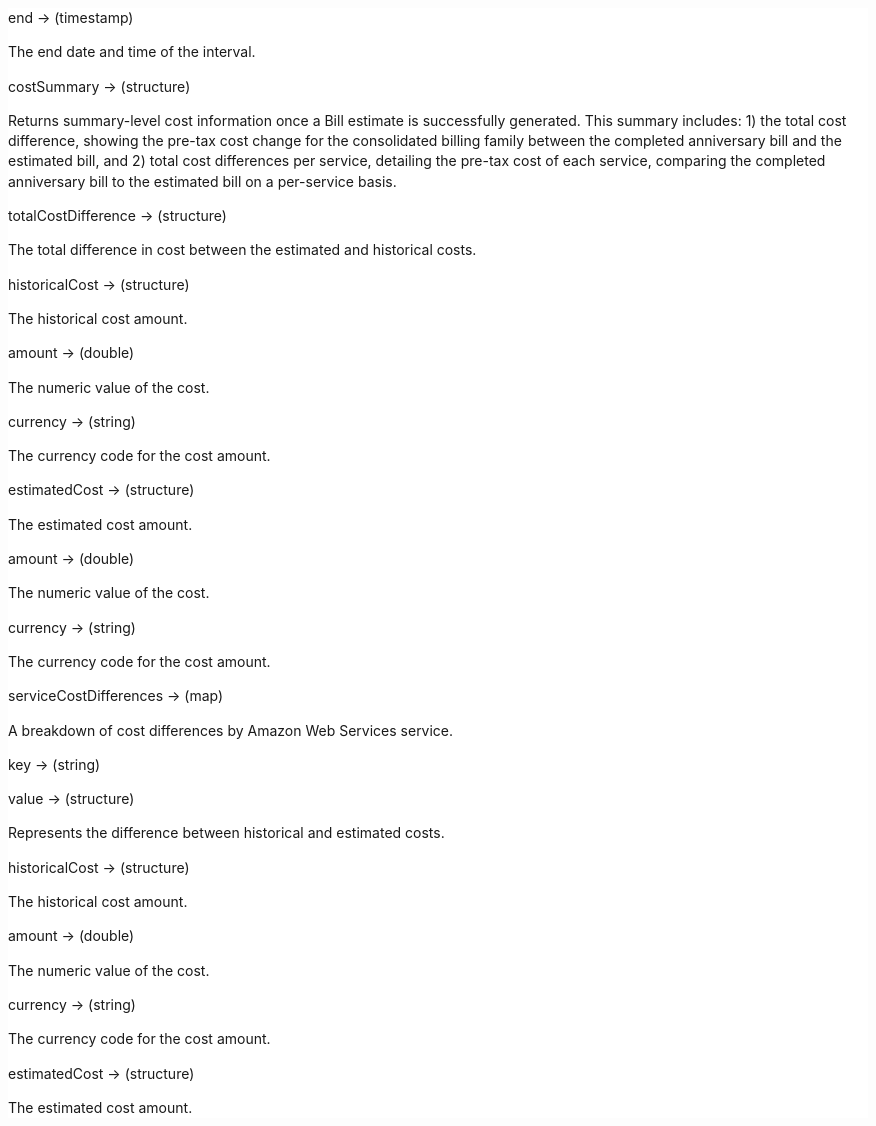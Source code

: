 end -> (timestamp)

The end date and time of the interval.

costSummary -> (structure)

Returns summary-level cost information once a Bill estimate is successfully generated. This summary includes: 1) the total cost difference, showing the pre-tax cost change for the consolidated billing family between the completed anniversary bill and the estimated bill, and 2) total cost differences per service, detailing the pre-tax cost of each service, comparing the completed anniversary bill to the estimated bill on a per-service basis.

totalCostDifference -> (structure)

The total difference in cost between the estimated and historical costs.

historicalCost -> (structure)

The historical cost amount.

amount -> (double)

The numeric value of the cost.

currency -> (string)

The currency code for the cost amount.

estimatedCost -> (structure)

The estimated cost amount.

amount -> (double)

The numeric value of the cost.

currency -> (string)

The currency code for the cost amount.

serviceCostDifferences -> (map)

A breakdown of cost differences by Amazon Web Services service.

key -> (string)

value -> (structure)

Represents the difference between historical and estimated costs.

historicalCost -> (structure)

The historical cost amount.

amount -> (double)

The numeric value of the cost.

currency -> (string)

The currency code for the cost amount.

estimatedCost -> (structure)

The estimated cost amount.
